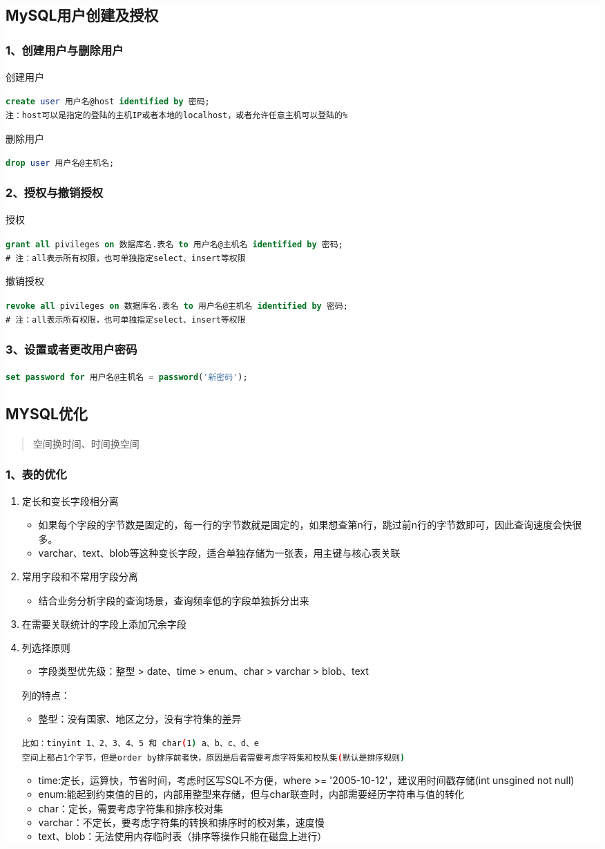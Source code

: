 ## MySQL用户创建及授权

### 1、创建用户与删除用户

创建用户
```sql
create user 用户名@host identified by 密码;
注：host可以是指定的登陆的主机IP或者本地的localhost，或者允许任意主机可以登陆的%
```
删除用户
```sql
drop user 用户名@主机名;
```

### 2、授权与撤销授权

授权
```sql
grant all pivileges on 数据库名.表名 to 用户名@主机名 identified by 密码;
# 注：all表示所有权限，也可单独指定select、insert等权限
```
撤销授权
```sql
revoke all pivileges on 数据库名.表名 to 用户名@主机名 identified by 密码;
# 注：all表示所有权限，也可单独指定select、insert等权限
```

### 3、设置或者更改用户密码
```sql
set password for 用户名@主机名 = password('新密码');
```


## MYSQL优化
> 空间换时间、时间换空间

### 1、表的优化
1. 定长和变长字段相分离
    - 如果每个字段的字节数是固定的，每一行的字节数就是固定的，如果想查第n行，跳过前n行的字节数即可，因此查询速度会快很多。
    - varchar、text、blob等这种变长字段，适合单独存储为一张表，用主键与核心表关联
2. 常用字段和不常用字段分离
    - 结合业务分析字段的查询场景，查询频率低的字段单独拆分出来
3. 在需要关联统计的字段上添加冗余字段
4. 列选择原则
    - 字段类型优先级：整型 > date、time > enum、char > varchar > blob、text
    
    列的特点：
    - 整型：没有国家、地区之分，没有字符集的差异
    ```sh
    比如：tinyint 1、2、3、4、5 和 char(1) a、b、c、d、e
    空间上都占1个字节，但是order by排序前者快，原因是后者需要考虑字符集和校队集(默认是排序规则)
    ```
    - time:定长，运算快，节省时间，考虑时区写SQL不方便，where >= '2005-10-12'，建议用时间戳存储(int unsgined not null)
    - enum:能起到约束值的目的，内部用整型来存储，但与char联查时，内部需要经历字符串与值的转化
    - char：定长，需要考虑字符集和排序校对集
    - varchar：不定长，要考虑字符集的转换和排序时的校对集，速度慢
    - text、blob：无法使用内存临时表（排序等操作只能在磁盘上进行）
    